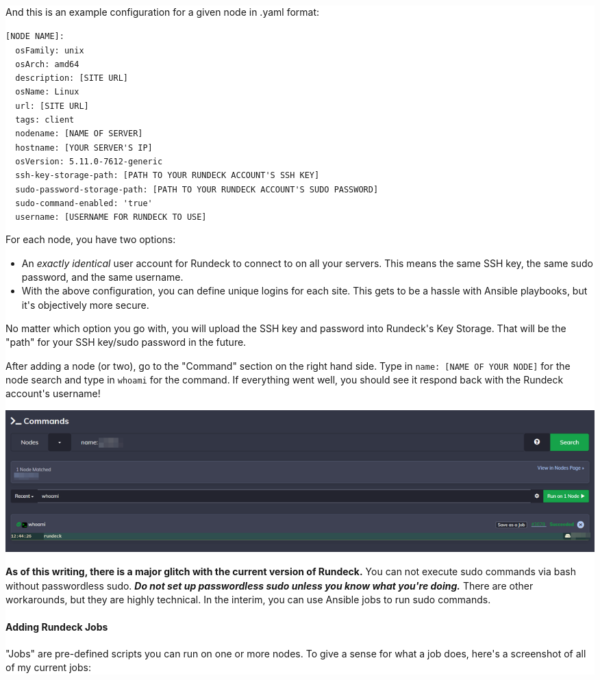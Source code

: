 And this is an example configuration for a given node in .yaml format:

```
[NODE NAME]:
  osFamily: unix
  osArch: amd64
  description: [SITE URL]
  osName: Linux
  url: [SITE URL]
  tags: client
  nodename: [NAME OF SERVER]
  hostname: [YOUR SERVER'S IP]
  osVersion: 5.11.0-7612-generic
  ssh-key-storage-path: [PATH TO YOUR RUNDECK ACCOUNT'S SSH KEY]
  sudo-password-storage-path: [PATH TO YOUR RUNDECK ACCOUNT'S SUDO PASSWORD]
  sudo-command-enabled: 'true'
  username: [USERNAME FOR RUNDECK TO USE]
```

For each node, you have two options:

- An _exactly identical_ user account for Rundeck to connect to on all your servers. This means the same SSH key, the same sudo password, and the same username.
- With the above configuration, you can define unique logins for each site. This gets to be a hassle with Ansible playbooks, but it's objectively more secure.

No matter which option you go with, you will upload the SSH key and password into Rundeck's Key Storage. That will be the "path" for your SSH key/sudo password in the future.

After adding a node (or two), go to the "Command" section on the right hand side. Type in `name: [NAME OF YOUR NODE]` for the node search and type in `whoami` for the command. If everything went well, you should see it respond back with the Rundeck account's username!

![rundeck showing a successful response to the whoami command](/content/img/sysadmin-quest-rundeck-whoami.png)

**As of this writing, __there is a major glitch with the current version of Rundeck__.** You can not execute sudo commands via bash without passwordless sudo. ___Do not set up passwordless sudo unless you know what you're doing.___ There are other workarounds, but they are highly technical. In the interim, you can use Ansible jobs to run sudo commands.

#### Adding Rundeck Jobs

"Jobs" are pre-defined scripts you can run on one or more nodes. To give a sense for what a job does, here's a screenshot of all of my current jobs:
